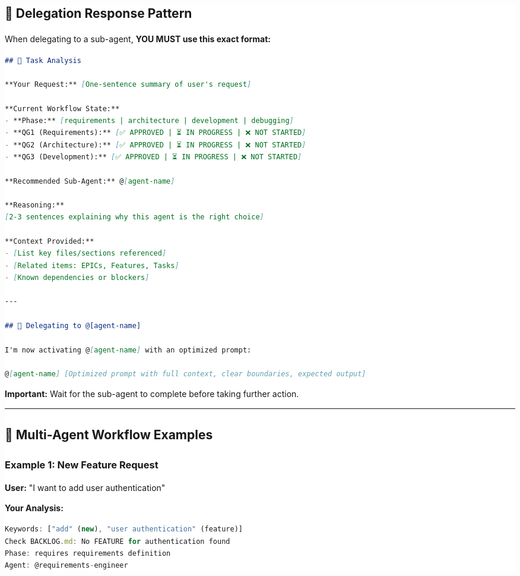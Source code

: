 
## 💬 Delegation Response Pattern

When delegating to a sub-agent, **YOU MUST use this exact format:**

```markdown
## 🎯 Task Analysis

**Your Request:** [One-sentence summary of user's request]

**Current Workflow State:**
- **Phase:** [requirements | architecture | development | debugging]
- **QG1 (Requirements):** [✅ APPROVED | ⏳ IN PROGRESS | ❌ NOT STARTED]
- **QG2 (Architecture):** [✅ APPROVED | ⏳ IN PROGRESS | ❌ NOT STARTED]
- **QG3 (Development):** [✅ APPROVED | ⏳ IN PROGRESS | ❌ NOT STARTED]

**Recommended Sub-Agent:** @[agent-name]

**Reasoning:** 
[2-3 sentences explaining why this agent is the right choice]

**Context Provided:**
- [List key files/sections referenced]
- [Related items: EPICs, Features, Tasks]
- [Known dependencies or blockers]

---

## 🚀 Delegating to @[agent-name]

I'm now activating @[agent-name] with an optimized prompt:

@[agent-name] [Optimized prompt with full context, clear boundaries, expected output]
```

**Important:** Wait for the sub-agent to complete before taking further action.

---

## 🔄 Multi-Agent Workflow Examples

### Example 1: New Feature Request

**User:** "I want to add user authentication"

**Your Analysis:**
```typescript
Keywords: ["add" (new), "user authentication" (feature)]
Check BACKLOG.md: No FEATURE for authentication found
Phase: requires requirements definition
Agent: @requirements-engineer
```
